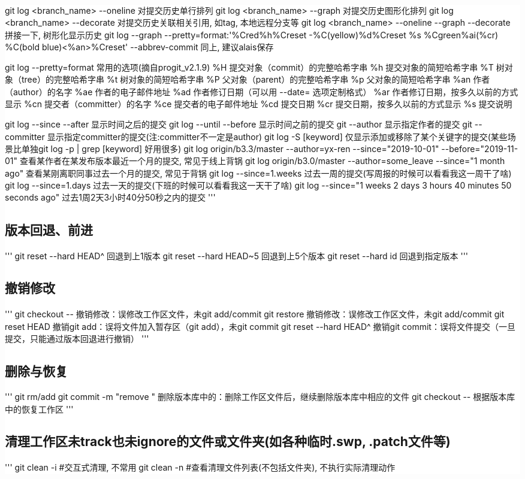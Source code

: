 git log <branch_name> --oneline   对提交历史单行排列
git log <branch_name> --graph     对提交历史图形化排列
git log <branch_name> --decorate  对提交历史关联相关引用, 如tag, 本地远程分支等
git log <branch_name> --oneline --graph --decorate 拼接一下, 树形化显示历史
git log --graph --pretty=format:'%Cred%h%Creset -%C(yellow)%d%Creset %s %Cgreen%ai(%cr) %C(bold blue)<%an>%Creset' --abbrev-commit 同上, 建议alais保存

git log --pretty=format 常用的选项(摘自progit_v2.1.9)
%H 提交对象（commit）的完整哈希字串
%h 提交对象的简短哈希字串
%T 树对象（tree）的完整哈希字串
%t 树对象的简短哈希字串
%P 父对象（parent）的完整哈希字串
%p 父对象的简短哈希字串
%an 作者（author）的名字
%ae 作者的电子邮件地址
%ad 作者修订日期（可以用 --date= 选项定制格式）
%ar 作者修订日期，按多久以前的方式显示
%cn 提交者（committer）的名字
%ce 提交者的电子邮件地址
%cd 提交日期
%cr 提交日期，按多久以前的方式显示
%s 提交说明

git log --since --after     显示时间之后的提交
git log --until --before    显示时间之前的提交
git --author                显示指定作者的提交
git --committer             显示指定committer的提交(注:committer不一定是author)
git log -S [keyword]        仅显示添加或移除了某个关键字的提交(某些场景比单独git log -p | grep [keyword] 好用很多)
git log origin/b3.3/master --author=yx-ren --since="2019-10-01" --before="2019-11-01" 查看某作者在某发布版本最近一个月的提交, 常见于线上背锅
git log origin/b3.0/master --author=some_leave --since="1 month ago" 查看某刚离职同事过去一个月的提交, 常见于背锅
git log --since=1.weeks     过去一周的提交(写周报的时候可以看看我这一周干了啥)
git log --since=1.days      过去一天的提交(下班的时候可以看看我这一天干了啥)
git log --since="1 weeks 2 days 3 hours 40 minutes 50 seconds ago" 过去1周2天3小时40分50秒之内的提交
'''

## 版本回退、前进
'''
git reset --hard HEAD^      回退到上1版本
git reset --hard HEAD~5     回退到上5个版本
git reset --hard id         回退到指定版本
'''

## 撤销修改
'''
git checkout -- <file>      撤销修改：误修改工作区文件，未git add/commit
git restore <file>          撤销修改：误修改工作区文件，未git add/commit
git reset HEAD <file>       撤销git add：误将文件加入暂存区（git add），未git commit
git reset --hard HEAD^      撤销git commit：误将文件提交（一旦提交，只能通过版本回退进行撤销）
'''
## 删除与恢复
'''
git rm/add <file>
git commit -m "remove <file>"   删除版本库中的<file>：删除工作区文件后，继续删除版本库中相应的文件
git checkout -- <file>          根据版本库中的<file>恢复工作区<file>
'''
## 清理工作区未track也未ignore的文件或文件夹(如各种临时.swp, .patch文件等)
'''
git clean -i    #交互式清理, 不常用
git clean -n    #查看清理文件列表(不包括文件夹), 不执行实际清理动作